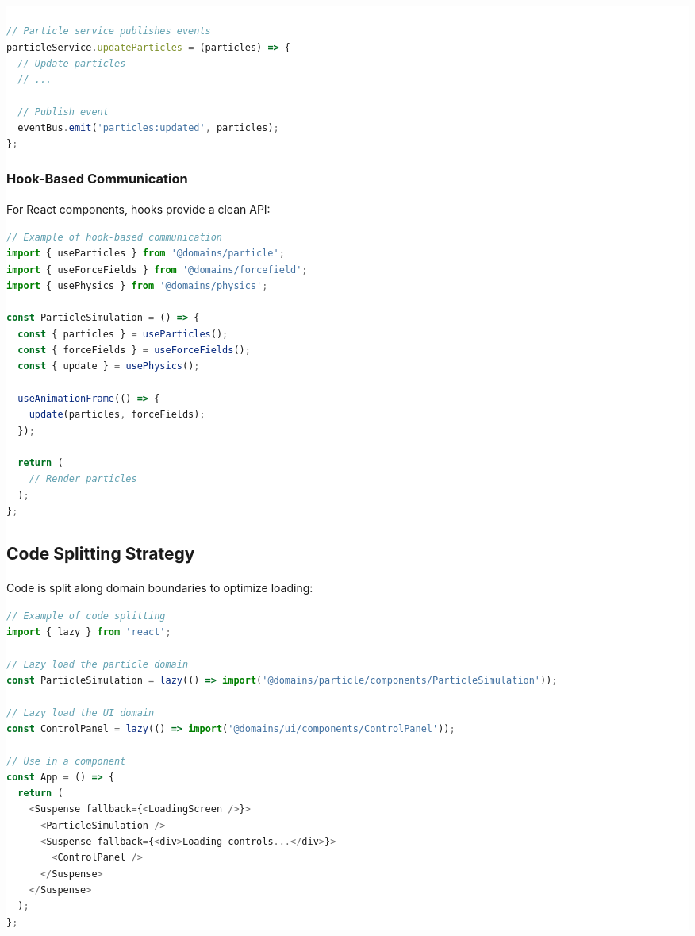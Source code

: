 ```typescript

// Particle service publishes events
particleService.updateParticles = (particles) => {
  // Update particles
  // ...
  
  // Publish event
  eventBus.emit('particles:updated', particles);
};
```

### Hook-Based Communication

For React components, hooks provide a clean API:

```typescript
// Example of hook-based communication
import { useParticles } from '@domains/particle';
import { useForceFields } from '@domains/forcefield';
import { usePhysics } from '@domains/physics';

const ParticleSimulation = () => {
  const { particles } = useParticles();
  const { forceFields } = useForceFields();
  const { update } = usePhysics();
  
  useAnimationFrame(() => {
    update(particles, forceFields);
  });
  
  return (
    // Render particles
  );
};
```

## Code Splitting Strategy

Code is split along domain boundaries to optimize loading:

```typescript
// Example of code splitting
import { lazy } from 'react';

// Lazy load the particle domain
const ParticleSimulation = lazy(() => import('@domains/particle/components/ParticleSimulation'));

// Lazy load the UI domain
const ControlPanel = lazy(() => import('@domains/ui/components/ControlPanel'));

// Use in a component
const App = () => {
  return (
    <Suspense fallback={<LoadingScreen />}>
      <ParticleSimulation />
      <Suspense fallback={<div>Loading controls...</div>}>
        <ControlPanel />
      </Suspense>
    </Suspense>
  );
};
```
